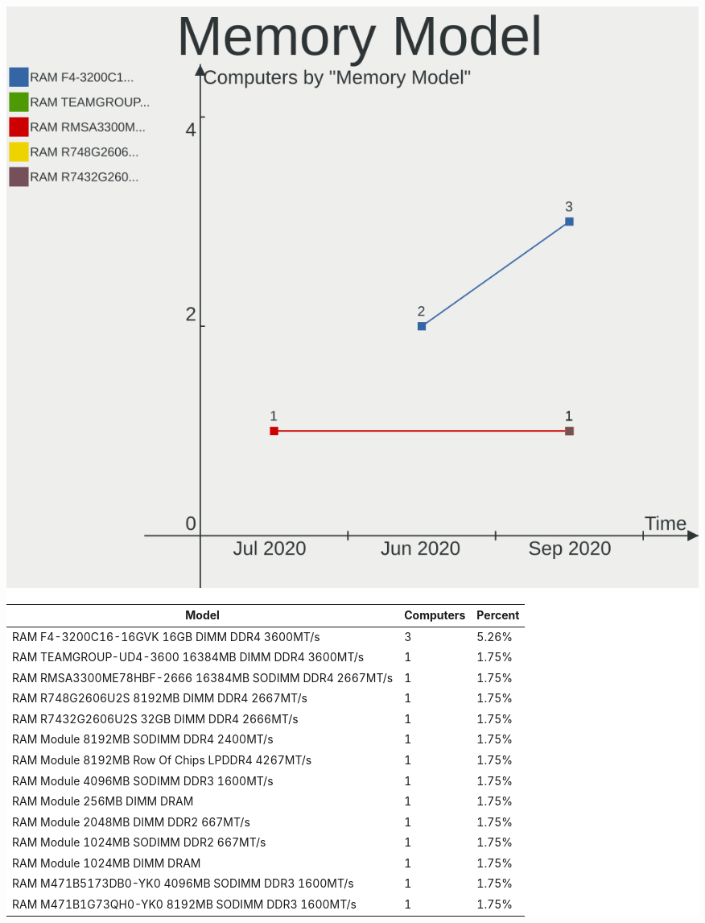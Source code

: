 ![Memory Model](./All/images/line_chart/memory_model.svg)

| Model                                                  | Computers | Percent |
|--------------------------------------------------------|-----------|---------|
| RAM F4-3200C16-16GVK 16GB DIMM DDR4 3600MT/s           | 3         | 5.26%   |
| RAM TEAMGROUP-UD4-3600 16384MB DIMM DDR4 3600MT/s      | 1         | 1.75%   |
| RAM RMSA3300ME78HBF-2666 16384MB SODIMM DDR4 2667MT/s  | 1         | 1.75%   |
| RAM R748G2606U2S 8192MB DIMM DDR4 2667MT/s             | 1         | 1.75%   |
| RAM R7432G2606U2S 32GB DIMM DDR4 2666MT/s              | 1         | 1.75%   |
| RAM Module 8192MB SODIMM DDR4 2400MT/s                 | 1         | 1.75%   |
| RAM Module 8192MB Row Of Chips LPDDR4 4267MT/s         | 1         | 1.75%   |
| RAM Module 4096MB SODIMM DDR3 1600MT/s                 | 1         | 1.75%   |
| RAM Module 256MB DIMM DRAM                             | 1         | 1.75%   |
| RAM Module 2048MB DIMM DDR2 667MT/s                    | 1         | 1.75%   |
| RAM Module 1024MB SODIMM DDR2 667MT/s                  | 1         | 1.75%   |
| RAM Module 1024MB DIMM DRAM                            | 1         | 1.75%   |
| RAM M471B5173DB0-YK0 4096MB SODIMM DDR3 1600MT/s       | 1         | 1.75%   |
| RAM M471B1G73QH0-YK0 8192MB SODIMM DDR3 1600MT/s       | 1         | 1.75%   |